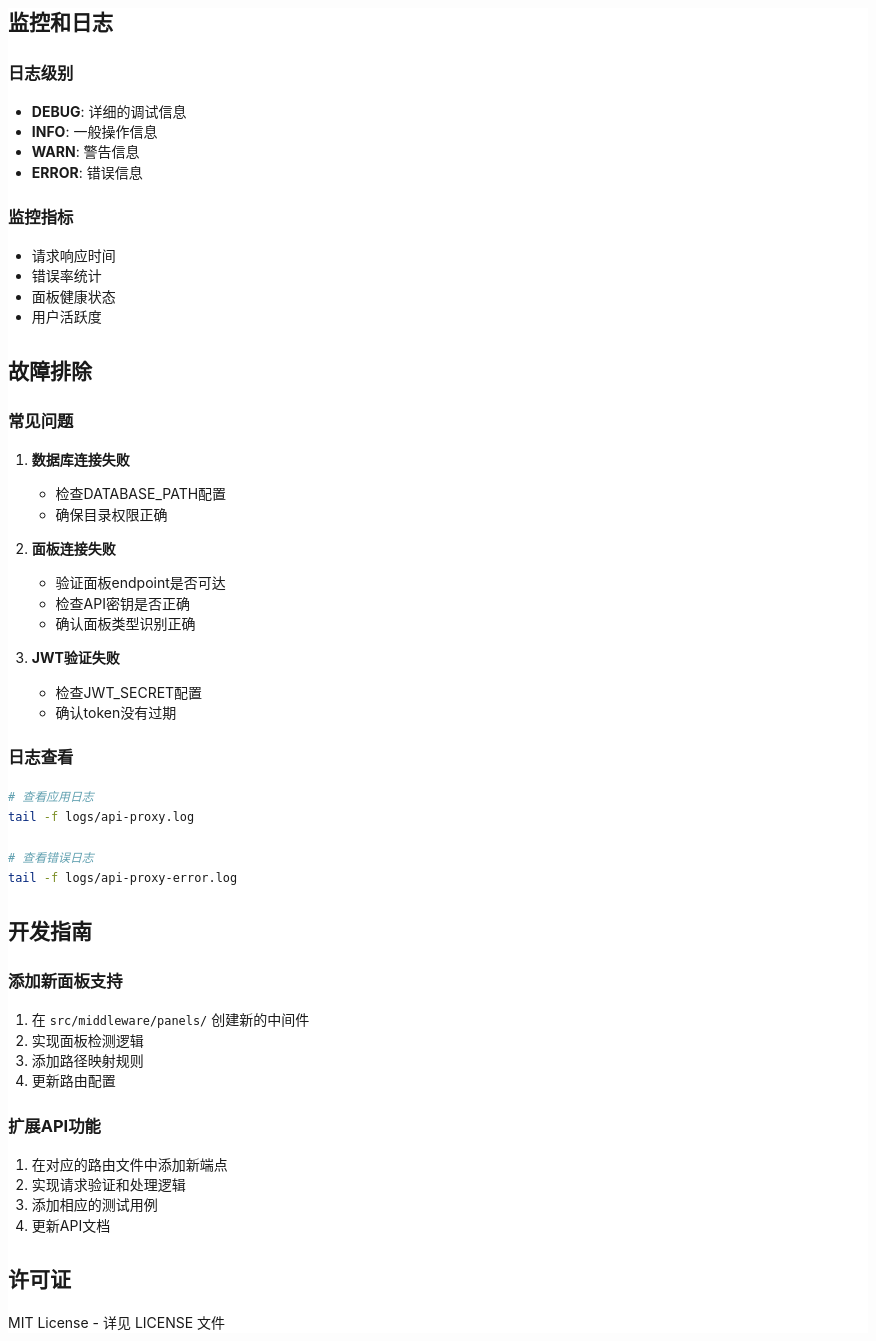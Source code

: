 ## 监控和日志

### 日志级别

- **DEBUG**: 详细的调试信息
- **INFO**: 一般操作信息
- **WARN**: 警告信息
- **ERROR**: 错误信息

### 监控指标

- 请求响应时间
- 错误率统计
- 面板健康状态
- 用户活跃度

## 故障排除

### 常见问题

1. **数据库连接失败**
   - 检查DATABASE_PATH配置
   - 确保目录权限正确

2. **面板连接失败**
   - 验证面板endpoint是否可达
   - 检查API密钥是否正确
   - 确认面板类型识别正确

3. **JWT验证失败**
   - 检查JWT_SECRET配置
   - 确认token没有过期

### 日志查看

```bash
# 查看应用日志
tail -f logs/api-proxy.log

# 查看错误日志
tail -f logs/api-proxy-error.log
```

## 开发指南

### 添加新面板支持

1. 在 `src/middleware/panels/` 创建新的中间件
2. 实现面板检测逻辑
3. 添加路径映射规则
4. 更新路由配置

### 扩展API功能

1. 在对应的路由文件中添加新端点
2. 实现请求验证和处理逻辑
3. 添加相应的测试用例
4. 更新API文档

## 许可证

MIT License - 详见 LICENSE 文件

